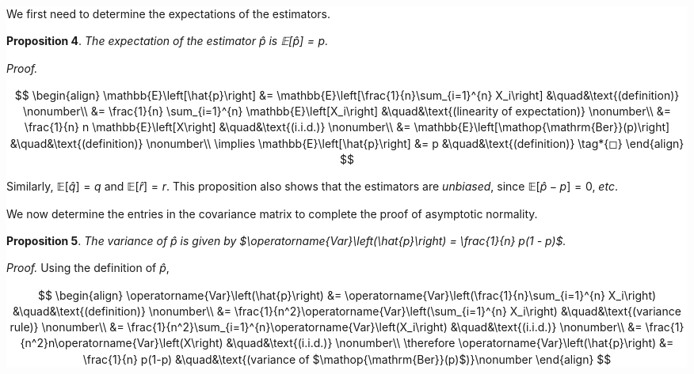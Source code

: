 We first need to determine the expectations of the estimators.

<div class="prop" markdown=1>

**Proposition 4**. *The expectation of the estimator $\hat{p}$ is
$\mathbb{E}\left[\hat{p}\right] = p$.*

</div>

<div class="proof" markdown=1>

*Proof.*

$$
\begin{align}
    \mathbb{E}\left[\hat{p}\right] &= \mathbb{E}\left[\frac{1}{n}\sum_{i=1}^{n} X_i\right] &\quad&\text{(definition)} \nonumber\\
              &= \frac{1}{n} \sum_{i=1}^{n} \mathbb{E}\left[X_i\right] &\quad&\text{(linearity of expectation)} \nonumber\\
              &= \frac{1}{n} n \mathbb{E}\left[X\right] &\quad&\text{(i.i.d.)} \nonumber\\
              &= \mathbb{E}\left[\mathop{\mathrm{Ber}}(p)\right] &\quad&\text{(definition)} \nonumber\\
    \implies \mathbb{E}\left[\hat{p}\right] &= p &\quad&\text{(definition)} \tag*{◻}
  \end{align}
$$

</div>

Similarly, $\mathbb{E}\left[\hat{q}\right] = q$ and
$\mathbb{E}\left[\hat{r}\right] = r$. This proposition also shows that
the estimators are *unbiased*, since
$\mathbb{E}\left[\hat{p}- p\right] = 0$, *etc*.

We now determine the entries in the covariance matrix to complete the
proof of asymptotic normality.

<div class="prop" markdown=1>

**Proposition 5**. *The variance of $\hat{p}$ is given by
$\operatorname{Var}\left(\hat{p}\right) = \frac{1}{n} p(1 - p)$.*

</div>

<div class="proof" markdown=1>

*Proof.* Using the definition of $\hat{p}$,

$$
\begin{align}
    \operatorname{Var}\left(\hat{p}\right) &= \operatorname{Var}\left(\frac{1}{n}\sum_{i=1}^{n} X_i\right) &\quad&\text{(definition)} \nonumber\\
                &= \frac{1}{n^2}\operatorname{Var}\left(\sum_{i=1}^{n} X_i\right) &\quad&\text{(variance rule)} \nonumber\\
                &= \frac{1}{n^2}\sum_{i=1}^{n}\operatorname{Var}\left(X_i\right) &\quad&\text{(i.i.d.)} \nonumber\\
                &= \frac{1}{n^2}n\operatorname{Var}\left(X\right) &\quad&\text{(i.i.d.)} \nonumber\\
   \therefore \operatorname{Var}\left(\hat{p}\right) &= \frac{1}{n} p(1-p) &\quad&\text{(variance of $\mathop{\mathrm{Ber}}(p)$)}\nonumber
  \end{align}
$$
